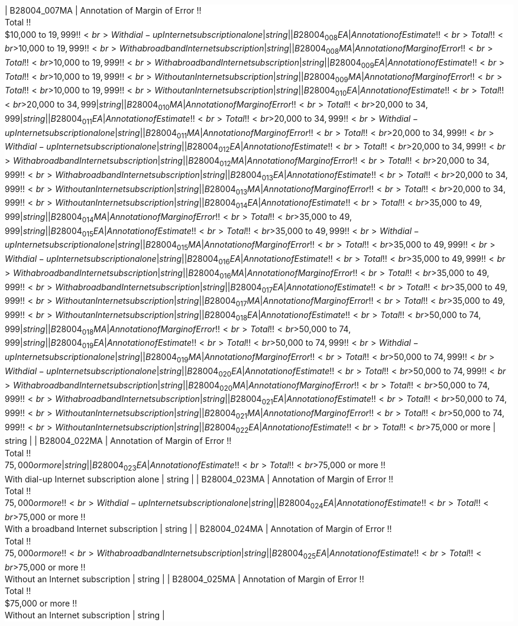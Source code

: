 | B28004_007MA | Annotation of Margin of Error !!<br>Total !!<br>$10,000 to $19,999 !!<br>With dial-up Internet subscription alone | string |
| B28004_008EA | Annotation of Estimate !!<br>Total !!<br>$10,000 to $19,999 !!<br>With a broadband Internet subscription | string |
| B28004_008MA | Annotation of Margin of Error !!<br>Total !!<br>$10,000 to $19,999 !!<br>With a broadband Internet subscription | string |
| B28004_009EA | Annotation of Estimate !!<br>Total !!<br>$10,000 to $19,999 !!<br>Without an Internet subscription | string |
| B28004_009MA | Annotation of Margin of Error !!<br>Total !!<br>$10,000 to $19,999 !!<br>Without an Internet subscription | string |
| B28004_010EA | Annotation of Estimate !!<br>Total !!<br>$20,000 to $34,999 | string |
| B28004_010MA | Annotation of Margin of Error !!<br>Total !!<br>$20,000 to $34,999 | string |
| B28004_011EA | Annotation of Estimate !!<br>Total !!<br>$20,000 to $34,999 !!<br>With dial-up Internet subscription alone | string |
| B28004_011MA | Annotation of Margin of Error !!<br>Total !!<br>$20,000 to $34,999 !!<br>With dial-up Internet subscription alone | string |
| B28004_012EA | Annotation of Estimate !!<br>Total !!<br>$20,000 to $34,999 !!<br>With a broadband Internet subscription | string |
| B28004_012MA | Annotation of Margin of Error !!<br>Total !!<br>$20,000 to $34,999 !!<br>With a broadband Internet subscription | string |
| B28004_013EA | Annotation of Estimate !!<br>Total !!<br>$20,000 to $34,999 !!<br>Without an Internet subscription | string |
| B28004_013MA | Annotation of Margin of Error !!<br>Total !!<br>$20,000 to $34,999 !!<br>Without an Internet subscription | string |
| B28004_014EA | Annotation of Estimate !!<br>Total !!<br>$35,000 to $49,999 | string |
| B28004_014MA | Annotation of Margin of Error !!<br>Total !!<br>$35,000 to $49,999 | string |
| B28004_015EA | Annotation of Estimate !!<br>Total !!<br>$35,000 to $49,999 !!<br>With dial-up Internet subscription alone | string |
| B28004_015MA | Annotation of Margin of Error !!<br>Total !!<br>$35,000 to $49,999 !!<br>With dial-up Internet subscription alone | string |
| B28004_016EA | Annotation of Estimate !!<br>Total !!<br>$35,000 to $49,999 !!<br>With a broadband Internet subscription | string |
| B28004_016MA | Annotation of Margin of Error !!<br>Total !!<br>$35,000 to $49,999 !!<br>With a broadband Internet subscription | string |
| B28004_017EA | Annotation of Estimate !!<br>Total !!<br>$35,000 to $49,999 !!<br>Without an Internet subscription | string |
| B28004_017MA | Annotation of Margin of Error !!<br>Total !!<br>$35,000 to $49,999 !!<br>Without an Internet subscription | string |
| B28004_018EA | Annotation of Estimate !!<br>Total !!<br>$50,000 to $74,999 | string |
| B28004_018MA | Annotation of Margin of Error !!<br>Total !!<br>$50,000 to $74,999 | string |
| B28004_019EA | Annotation of Estimate !!<br>Total !!<br>$50,000 to $74,999 !!<br>With dial-up Internet subscription alone | string |
| B28004_019MA | Annotation of Margin of Error !!<br>Total !!<br>$50,000 to $74,999 !!<br>With dial-up Internet subscription alone | string |
| B28004_020EA | Annotation of Estimate !!<br>Total !!<br>$50,000 to $74,999 !!<br>With a broadband Internet subscription | string |
| B28004_020MA | Annotation of Margin of Error !!<br>Total !!<br>$50,000 to $74,999 !!<br>With a broadband Internet subscription | string |
| B28004_021EA | Annotation of Estimate !!<br>Total !!<br>$50,000 to $74,999 !!<br>Without an Internet subscription | string |
| B28004_021MA | Annotation of Margin of Error !!<br>Total !!<br>$50,000 to $74,999 !!<br>Without an Internet subscription | string |
| B28004_022EA | Annotation of Estimate !!<br>Total !!<br>$75,000 or more | string |
| B28004_022MA | Annotation of Margin of Error !!<br>Total !!<br>$75,000 or more | string |
| B28004_023EA | Annotation of Estimate !!<br>Total !!<br>$75,000 or more !!<br>With dial-up Internet subscription alone | string |
| B28004_023MA | Annotation of Margin of Error !!<br>Total !!<br>$75,000 or more !!<br>With dial-up Internet subscription alone | string |
| B28004_024EA | Annotation of Estimate !!<br>Total !!<br>$75,000 or more !!<br>With a broadband Internet subscription | string |
| B28004_024MA | Annotation of Margin of Error !!<br>Total !!<br>$75,000 or more !!<br>With a broadband Internet subscription | string |
| B28004_025EA | Annotation of Estimate !!<br>Total !!<br>$75,000 or more !!<br>Without an Internet subscription | string |
| B28004_025MA | Annotation of Margin of Error !!<br>Total !!<br>$75,000 or more !!<br>Without an Internet subscription | string |

